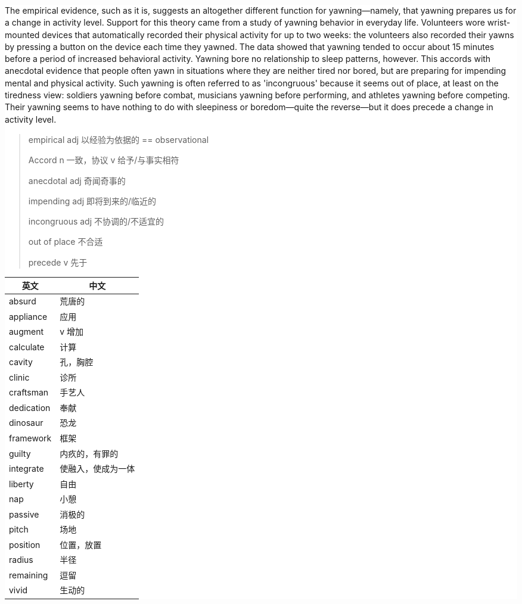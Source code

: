 The empirical evidence, such as it is, suggests an altogether different function for yawning—namely, that yawning prepares us for a change in activity level. Support for this theory came from a study of yawning behavior in everyday life. Volunteers wore wrist-mounted devices that automatically recorded their physical activity for up to two weeks: the volunteers also recorded their yawns by pressing a button on the device each time they yawned. The data showed that yawning tended to occur about 15 minutes before a period of increased behavioral activity. Yawning bore no relationship to sleep patterns, however. This accords with anecdotal evidence that people often yawn in situations where they are neither tired nor bored, but are preparing for impending mental and physical activity. Such yawning is often referred to as 'incongruous' because it seems out of place, at least on the tiredness view: soldiers yawning before combat, musicians yawning before performing, and athletes yawning before competing. Their yawning seems to have nothing to do with sleepiness or boredom—quite the reverse—but it does precede a change in activity level.

>empirical	adj	以经验为依据的  == observational
>
>Accord 	n	一致，协议	v	给予/与事实相符	
>
>anecdotal	adj	奇闻奇事的
>
>impending	adj	即将到来的/临近的
>
>incongruous	adj	不协调的/不适宜的
>
>out of place 	不合适
>
>precede	v	先于



| 英文          | 中文               |
| ------------- | ------------------ |
| absurd        | 荒唐的             |
| appliance     | 应用               |
| augment       | v 增加             |
| calculate     | 计算               |
| cavity        | 孔，胸腔           |
| clinic        | 诊所               |
| craftsman     | 手艺人             |
| dedication    | 奉献               |
| dinosaur      | 恐龙               |
| framework     | 框架               |
| guilty        | 内疚的，有罪的     |
| integrate     | 使融入，使成为一体 |
| liberty       | 自由               |
| nap           | 小憩               |
| passive       | 消极的             |
| pitch         | 场地               |
| position      | 位置，放置         |
| radius        | 半径               |
| remaining     | 逗留               |
| vivid         | 生动的             |